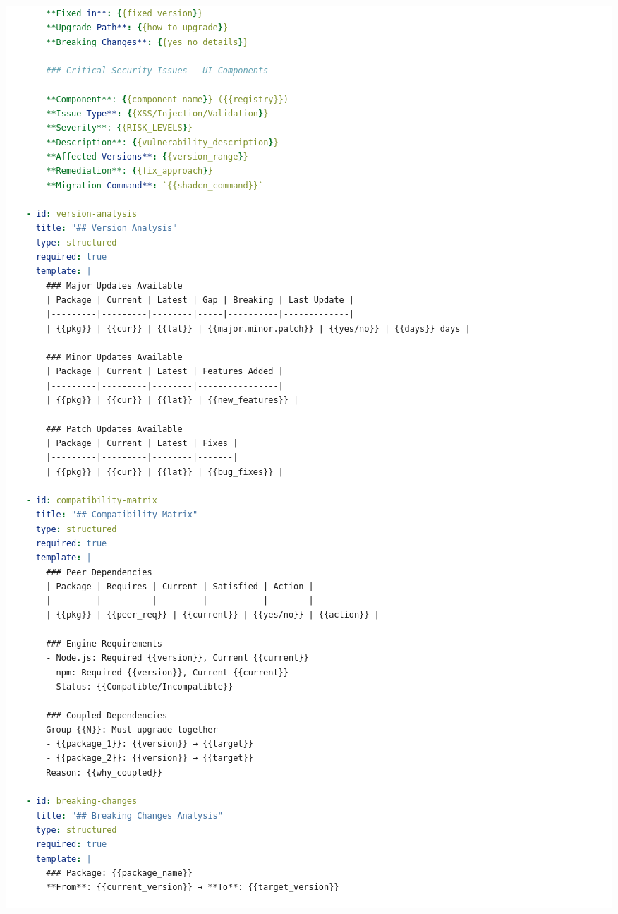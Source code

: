 ```yaml
        **Fixed in**: {{fixed_version}}
        **Upgrade Path**: {{how_to_upgrade}}
        **Breaking Changes**: {{yes_no_details}}
        
        ### Critical Security Issues - UI Components
        
        **Component**: {{component_name}} ({{registry}})
        **Issue Type**: {{XSS/Injection/Validation}}
        **Severity**: {{RISK_LEVELS}}
        **Description**: {{vulnerability_description}}
        **Affected Versions**: {{version_range}}
        **Remediation**: {{fix_approach}}
        **Migration Command**: `{{shadcn_command}}`

    - id: version-analysis
      title: "## Version Analysis"
      type: structured
      required: true
      template: |
        ### Major Updates Available
        | Package | Current | Latest | Gap | Breaking | Last Update |
        |---------|---------|--------|-----|----------|-------------|
        | {{pkg}} | {{cur}} | {{lat}} | {{major.minor.patch}} | {{yes/no}} | {{days}} days |
        
        ### Minor Updates Available
        | Package | Current | Latest | Features Added |
        |---------|---------|--------|----------------|
        | {{pkg}} | {{cur}} | {{lat}} | {{new_features}} |
        
        ### Patch Updates Available
        | Package | Current | Latest | Fixes |
        |---------|---------|--------|-------|
        | {{pkg}} | {{cur}} | {{lat}} | {{bug_fixes}} |

    - id: compatibility-matrix
      title: "## Compatibility Matrix"
      type: structured
      required: true
      template: |
        ### Peer Dependencies
        | Package | Requires | Current | Satisfied | Action |
        |---------|----------|---------|-----------|--------|
        | {{pkg}} | {{peer_req}} | {{current}} | {{yes/no}} | {{action}} |
        
        ### Engine Requirements
        - Node.js: Required {{version}}, Current {{current}}
        - npm: Required {{version}}, Current {{current}}
        - Status: {{Compatible/Incompatible}}
        
        ### Coupled Dependencies
        Group {{N}}: Must upgrade together
        - {{package_1}}: {{version}} → {{target}}
        - {{package_2}}: {{version}} → {{target}}
        Reason: {{why_coupled}}

    - id: breaking-changes
      title: "## Breaking Changes Analysis"
      type: structured
      required: true
      template: |
        ### Package: {{package_name}}
        **From**: {{current_version}} → **To**: {{target_version}}
        
```
